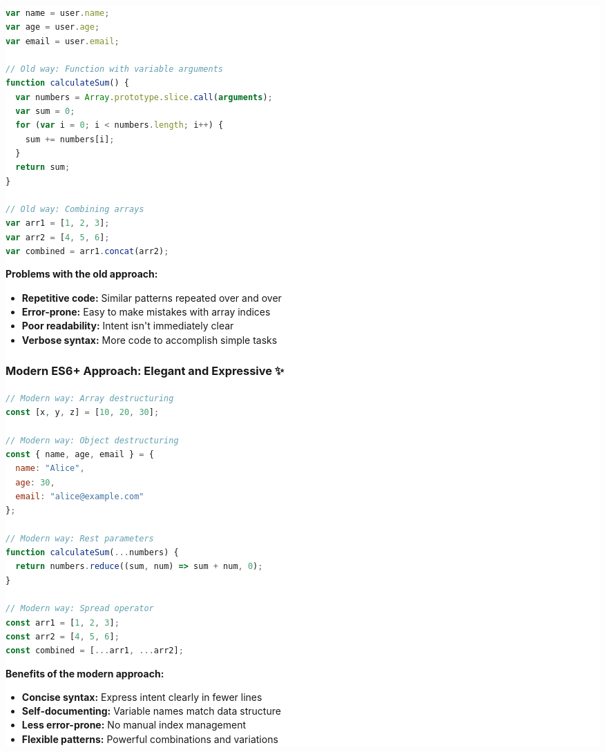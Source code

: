 ```javascript
var name = user.name;
var age = user.age;
var email = user.email;

// Old way: Function with variable arguments
function calculateSum() {
  var numbers = Array.prototype.slice.call(arguments);
  var sum = 0;
  for (var i = 0; i < numbers.length; i++) {
    sum += numbers[i];
  }
  return sum;
}

// Old way: Combining arrays
var arr1 = [1, 2, 3];
var arr2 = [4, 5, 6];
var combined = arr1.concat(arr2);
```

**Problems with the old approach:**
- **Repetitive code:** Similar patterns repeated over and over
- **Error-prone:** Easy to make mistakes with array indices
- **Poor readability:** Intent isn't immediately clear
- **Verbose syntax:** More code to accomplish simple tasks

### Modern ES6+ Approach: Elegant and Expressive ✨

```javascript
// Modern way: Array destructuring
const [x, y, z] = [10, 20, 30];

// Modern way: Object destructuring
const { name, age, email } = {
  name: "Alice",
  age: 30,
  email: "alice@example.com"
};

// Modern way: Rest parameters
function calculateSum(...numbers) {
  return numbers.reduce((sum, num) => sum + num, 0);
}

// Modern way: Spread operator
const arr1 = [1, 2, 3];
const arr2 = [4, 5, 6];
const combined = [...arr1, ...arr2];
```

**Benefits of the modern approach:**
- **Concise syntax:** Express intent clearly in fewer lines
- **Self-documenting:** Variable names match data structure
- **Less error-prone:** No manual index management
- **Flexible patterns:** Powerful combinations and variations
